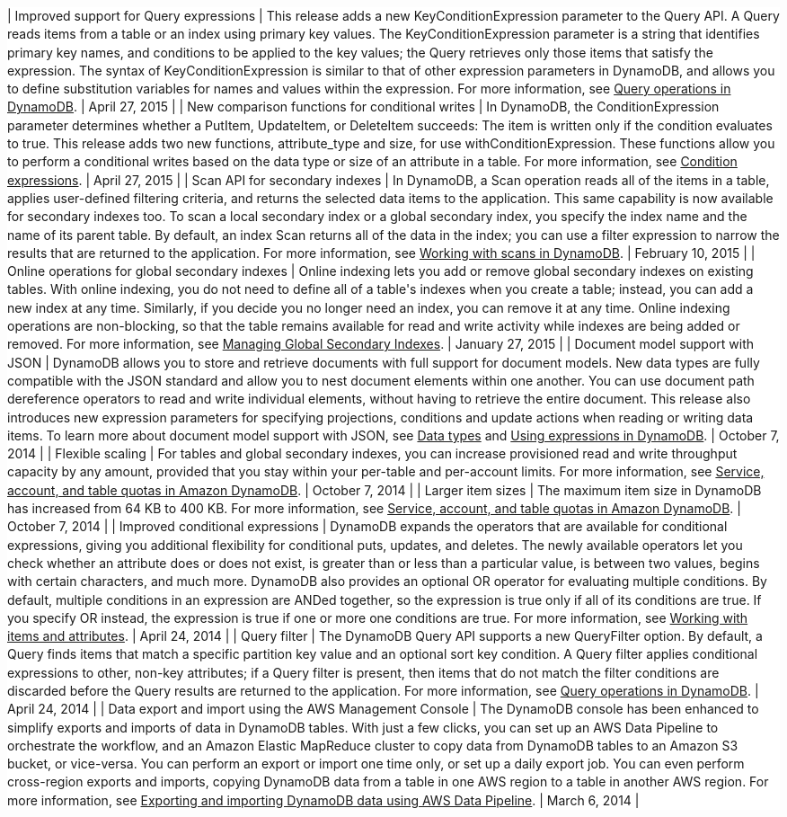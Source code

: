 | Improved support for Query expressions | This release adds a new KeyConditionExpression parameter to the Query API\. A Query reads items from a table or an index using primary key values\. The KeyConditionExpression parameter is a string that identifies primary key names, and conditions to be applied to the key values; the Query retrieves only those items that satisfy the expression\. The syntax of KeyConditionExpression is similar to that of other expression parameters in DynamoDB, and allows you to define substitution variables for names and values within the expression\. For more information, see [Query operations in DynamoDB](Query.md)\. | April 27, 2015 | 
| New comparison functions for conditional writes | In DynamoDB, the ConditionExpression parameter determines whether a PutItem, UpdateItem, or DeleteItem succeeds: The item is written only if the condition evaluates to true\. This release adds two new functions, attribute\_type and size, for use withConditionExpression\. These functions allow you to perform a conditional writes based on the data type or size of an attribute in a table\. For more information, see [Condition expressions](Expressions.ConditionExpressions.md)\. | April 27, 2015 | 
| Scan API for secondary indexes | In DynamoDB, a Scan operation reads all of the items in a table, applies user\-defined filtering criteria, and returns the selected data items to the application\. This same capability is now available for secondary indexes too\. To scan a local secondary index or a global secondary index, you specify the index name and the name of its parent table\. By default, an index Scan returns all of the data in the index; you can use a filter expression to narrow the results that are returned to the application\. For more information, see [Working with scans in DynamoDB](Scan.md)\. | February 10, 2015 | 
| Online operations for global secondary indexes | Online indexing lets you add or remove global secondary indexes on existing tables\. With online indexing, you do not need to define all of a table's indexes when you create a table; instead, you can add a new index at any time\. Similarly, if you decide you no longer need an index, you can remove it at any time\. Online indexing operations are non\-blocking, so that the table remains available for read and write activity while indexes are being added or removed\. For more information, see [Managing Global Secondary Indexes](GSI.OnlineOps.md)\. | January 27, 2015 | 
| Document model support with JSON | DynamoDB allows you to store and retrieve documents with full support for document models\. New data types are fully compatible with the JSON standard and allow you to nest document elements within one another\. You can use document path dereference operators to read and write individual elements, without having to retrieve the entire document\. This release also introduces new expression parameters for specifying projections, conditions and update actions when reading or writing data items\. To learn more about document model support with JSON, see [Data types](HowItWorks.NamingRulesDataTypes.md#HowItWorks.DataTypes) and [Using expressions in DynamoDB](Expressions.md)\. | October 7, 2014 | 
| Flexible scaling | For tables and global secondary indexes, you can increase provisioned read and write throughput capacity by any amount, provided that you stay within your per\-table and per\-account limits\. For more information, see [Service, account, and table quotas in Amazon DynamoDB](ServiceQuotas.md)\. | October 7, 2014 | 
| Larger item sizes | The maximum item size in DynamoDB has increased from 64 KB to 400 KB\. For more information, see [Service, account, and table quotas in Amazon DynamoDB](ServiceQuotas.md)\.  | October 7, 2014 | 
| Improved conditional expressions | DynamoDB expands the operators that are available for conditional expressions, giving you additional flexibility for conditional puts, updates, and deletes\. The newly available operators let you check whether an attribute does or does not exist, is greater than or less than a particular value, is between two values, begins with certain characters, and much more\. DynamoDB also provides an optional OR operator for evaluating multiple conditions\. By default, multiple conditions in an expression are ANDed together, so the expression is true only if all of its conditions are true\. If you specify OR instead, the expression is true if one or more one conditions are true\. For more information, see [Working with items and attributes](WorkingWithItems.md)\. | April 24, 2014 | 
| Query filter | The DynamoDB Query API supports a new QueryFilter option\. By default, a Query finds items that match a specific partition key value and an optional sort key condition\. A Query filter applies conditional expressions to other, non\-key attributes; if a Query filter is present, then items that do not match the filter conditions are discarded before the Query results are returned to the application\. For more information, see [Query operations in DynamoDB](Query.md)\. | April 24, 2014 | 
| Data export and import using the AWS Management Console | The DynamoDB console has been enhanced to simplify exports and imports of data in DynamoDB tables\. With just a few clicks, you can set up an AWS Data Pipeline to orchestrate the workflow, and an Amazon Elastic MapReduce cluster to copy data from DynamoDB tables to an Amazon S3 bucket, or vice\-versa\. You can perform an export or import one time only, or set up a daily export job\. You can even perform cross\-region exports and imports, copying DynamoDB data from a table in one AWS region to a table in another AWS region\. For more information, see [Exporting and importing DynamoDB data using AWS Data Pipeline](DynamoDBPipeline.md)\.  | March 6, 2014 | 